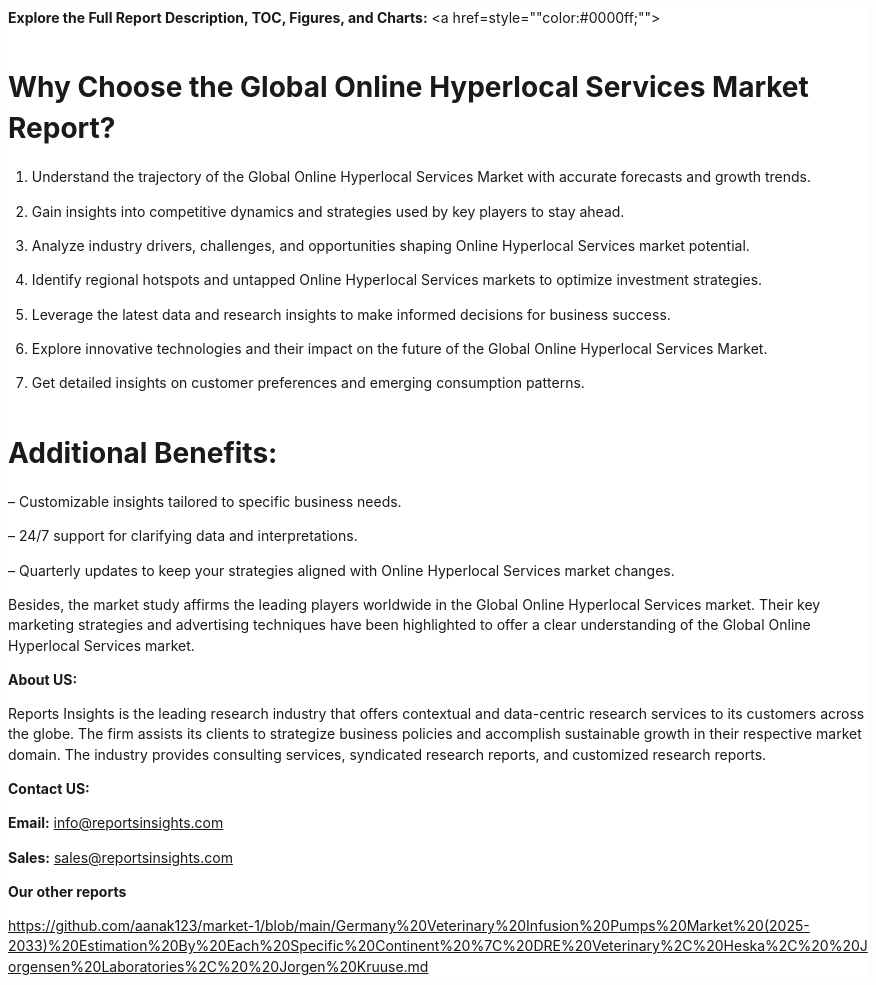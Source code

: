 <strong>Explore the Full Report Description, TOC, Figures, and Charts:</strong>
<a href=style=""color:#0000ff;""></a>

# <strong>Why Choose the Global Online Hyperlocal Services Market Report?</strong>

1. Understand the trajectory of the Global Online Hyperlocal Services Market with accurate forecasts and growth trends.

2. Gain insights into competitive dynamics and strategies used by key players to stay ahead.

3. Analyze industry drivers, challenges, and opportunities shaping Online Hyperlocal Services market potential.

4. Identify regional hotspots and untapped Online Hyperlocal Services markets to optimize investment strategies.

5. Leverage the latest data and research insights to make informed decisions for business success.

6. Explore innovative technologies and their impact on the future of the Global Online Hyperlocal Services Market.

7. Get detailed insights on customer preferences and emerging consumption patterns.

# <strong>Additional Benefits:</strong>

– Customizable insights tailored to specific business needs.

– 24/7 support for clarifying data and interpretations.

– Quarterly updates to keep your strategies aligned with Online Hyperlocal Services market changes.

Besides, the market study affirms the leading players worldwide in the Global Online Hyperlocal Services market. Their key marketing strategies and advertising techniques have been highlighted to offer a clear understanding of the Global Online Hyperlocal Services market.

<strong><strong>About US</strong>:</strong>

Reports Insights is the leading research industry that offers contextual and data-centric research services to its customers across the globe. The firm assists its clients to strategize business policies and accomplish sustainable growth in their respective market domain. The industry provides consulting services, syndicated research reports, and customized research reports.

<strong>Contact US:</strong>

<p class=><b>Email:</b> <a href=mailto:info@reportsinsights.com>info@reportsinsights.com</a></p>
<p class=><b>Sales:</b> <a href=mailto:sales@reportsinsights.com>sales@reportsinsights.com</a></p>

<strong>Our other reports</strong>

<a href=https://github.com/aanak123/market-1/blob/main/Germany%20Veterinary%20Infusion%20Pumps%20Market%20(2025-2033)%20Estimation%20By%20Each%20Specific%20Continent%20%7C%20DRE%20Veterinary%2C%20Heska%2C%20%20Jorgensen%20Laboratories%2C%20%20Jorgen%20Kruuse.md>https://github.com/aanak123/market-1/blob/main/Germany%20Veterinary%20Infusion%20Pumps%20Market%20(2025-2033)%20Estimation%20By%20Each%20Specific%20Continent%20%7C%20DRE%20Veterinary%2C%20Heska%2C%20%20Jorgensen%20Laboratories%2C%20%20Jorgen%20Kruuse.md</a>
